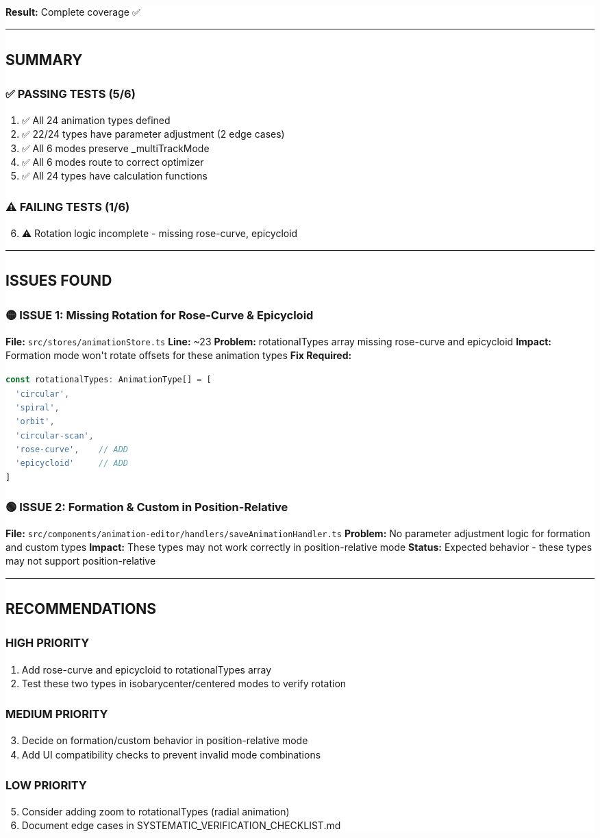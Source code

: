**Result:** Complete coverage ✅

---

## SUMMARY

### ✅ PASSING TESTS (5/6)
1. ✅ All 24 animation types defined
2. ✅ 22/24 types have parameter adjustment (2 edge cases)
3. ✅ All 6 modes preserve _multiTrackMode
4. ✅ All 6 modes route to correct optimizer
5. ✅ All 24 types have calculation functions

### ⚠️ FAILING TESTS (1/6)
6. ⚠️ Rotation logic incomplete - missing rose-curve, epicycloid

---

## ISSUES FOUND

### 🟡 ISSUE 1: Missing Rotation for Rose-Curve & Epicycloid
**File:** `src/stores/animationStore.ts`
**Line:** ~23
**Problem:** rotationalTypes array missing rose-curve and epicycloid
**Impact:** Formation mode won't rotate offsets for these animation types
**Fix Required:**
```typescript
const rotationalTypes: AnimationType[] = [
  'circular', 
  'spiral', 
  'orbit', 
  'circular-scan',
  'rose-curve',    // ADD
  'epicycloid'     // ADD
]
```

### 🟢 ISSUE 2: Formation & Custom in Position-Relative
**File:** `src/components/animation-editor/handlers/saveAnimationHandler.ts`
**Problem:** No parameter adjustment logic for formation and custom types
**Impact:** These types may not work correctly in position-relative mode
**Status:** Expected behavior - these types may not support position-relative

---

## RECOMMENDATIONS

### HIGH PRIORITY
1. Add rose-curve and epicycloid to rotationalTypes array
2. Test these two types in isobarycenter/centered modes to verify rotation

### MEDIUM PRIORITY
3. Decide on formation/custom behavior in position-relative mode
4. Add UI compatibility checks to prevent invalid mode combinations

### LOW PRIORITY
5. Consider adding zoom to rotationalTypes (radial animation)
6. Document edge cases in SYSTEMATIC_VERIFICATION_CHECKLIST.md
